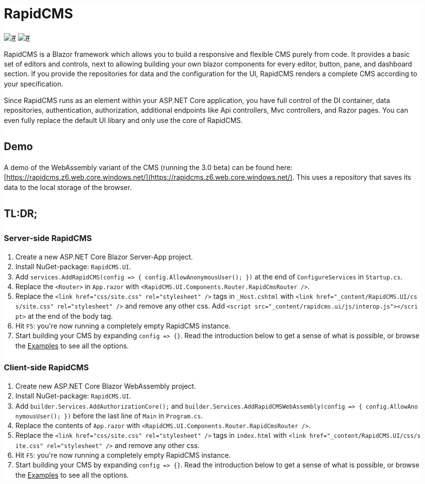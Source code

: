 # RapidCMS

[![#](https://img.shields.io/nuget/vpre/RapidCMS.UI?style=flat-square)](https://www.nuget.org/packages/RapidCMS.UI)
[![#](https://img.shields.io/nuget/v/RapidCMS.UI?style=flat-square)](https://www.nuget.org/packages/RapidCMS.UI)

RapidCMS is a Blazor framework which allows you to build a responsive and flexible CMS
purely from code. It provides a basic set of editors and controls, next to allowing building your own blazor components
for every editor, button, pane, and dashboard section. If you provide the repositories for data and the configuration for
the UI, RapidCMS renders a complete CMS according to your specification.

Since RapidCMS runs as an element within your ASP.NET Core application, you have full control of the DI container, data repositories,
authentication, authorization, additional endpoints like Api controllers, Mvc controllers, and Razor pages. You can even
fully replace the default UI libary and only use the core of RapidCMS.

## Demo

A demo of the WebAssembly variant of the CMS (running the 3.0 beta) can be found here: [https://rapidcms.z6.web.core.windows.net/](https://rapidcms.z6.web.core.windows.net/).
This uses a repository that saves its data to the local storage of the browser. 

## TL:DR;

### Server-side RapidCMS

1. Create a new ASP.NET Core Blazor Server-App project.
2. Install NuGet-package: `RapidCMS.UI`.
3. Add `services.AddRapidCMS(config => { config.AllowAnonymousUser(); })` at the end of `ConfigureServices` in `Startup.cs`.
4. Replace the `<Router>` in `App.razor` with `<RapidCMS.UI.Components.Router.RapidCmsRouter />`.
5. Replace the `<link href="css/site.css" rel="stylesheet" />` tags in `_Host.cshtml` with `<link href="_content/RapidCMS.UI/css/site.css" rel="stylesheet" />` and remove any other css. Add `<script src="_content/rapidcms.ui/js/interop.js"></script>` at the end of the body tag.
6. Hit `F5`: you're now running a completely empty RapidCMS instance. 
7. Start building your CMS by expanding `config => {}`. Read the introduction below to get a sense of what is possible,
or browse the [Examples](https://github.com/ThomasBleijendaal/RapidCMS/tree/master/examples) to see all the options.

### Client-side RapidCMS

1. Create new ASP.NET Core Blazor WebAssembly project.
2. Install NuGet-package: `RapidCMS.UI`.
3. Add `builder.Services.AddAuthorizationCore();` and `builder.Services.AddRapidCMSWebAssembly(config => { config.AllowAnonymousUser(); })` before the last line of `Main` in `Program.cs`.
4. Replace the contents of `App.razor` with `<RapidCMS.UI.Components.Router.RapidCmsRouter />`.
5. Replace the `<link href="css/site.css" rel="stylesheet" />` tags in `index.html` with `<link href="_content/RapidCMS.UI/css/site.css" rel="stylesheet" />` and remove any other css.
6. Hit `F5`: you're now running a completely empty RapidCMS instance.
7. Start building your CMS by expanding `config => {}`. Read the introduction below to get a sense of what is possible,
or browse the [Examples](https://github.com/ThomasBleijendaal/RapidCMS/tree/master/examples) to see all the options.
